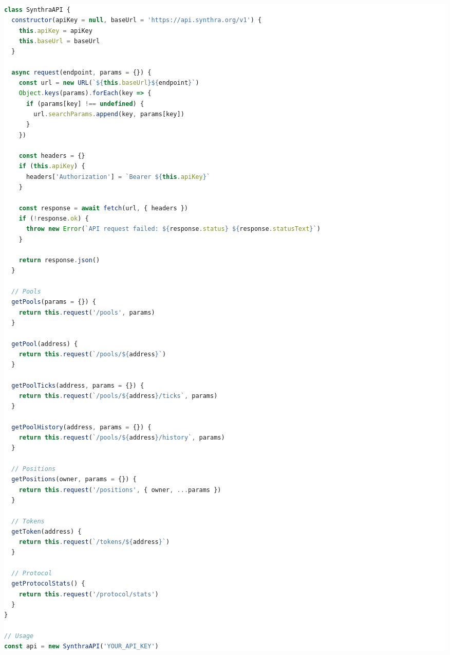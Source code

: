 ```javascript
class SynthraAPI {
  constructor(apiKey = null, baseUrl = 'https://api.synthra.org/v1') {
    this.apiKey = apiKey
    this.baseUrl = baseUrl
  }
  
  async request(endpoint, params = {}) {
    const url = new URL(`${this.baseUrl}${endpoint}`)
    Object.keys(params).forEach(key => {
      if (params[key] !== undefined) {
        url.searchParams.append(key, params[key])
      }
    })
    
    const headers = {}
    if (this.apiKey) {
      headers['Authorization'] = `Bearer ${this.apiKey}`
    }
    
    const response = await fetch(url, { headers })
    if (!response.ok) {
      throw new Error(`API request failed: ${response.status} ${response.statusText}`)
    }
    
    return response.json()
  }
  
  // Pools
  getPools(params = {}) {
    return this.request('/pools', params)
  }
  
  getPool(address) {
    return this.request(`/pools/${address}`)
  }
  
  getPoolTicks(address, params = {}) {
    return this.request(`/pools/${address}/ticks`, params)
  }
  
  getPoolHistory(address, params = {}) {
    return this.request(`/pools/${address}/history`, params)
  }
  
  // Positions
  getPositions(owner, params = {}) {
    return this.request('/positions', { owner, ...params })
  }
  
  // Tokens
  getToken(address) {
    return this.request(`/tokens/${address}`)
  }
  
  // Protocol
  getProtocolStats() {
    return this.request('/protocol/stats')
  }
}

// Usage
const api = new SynthraAPI('YOUR_API_KEY')

```